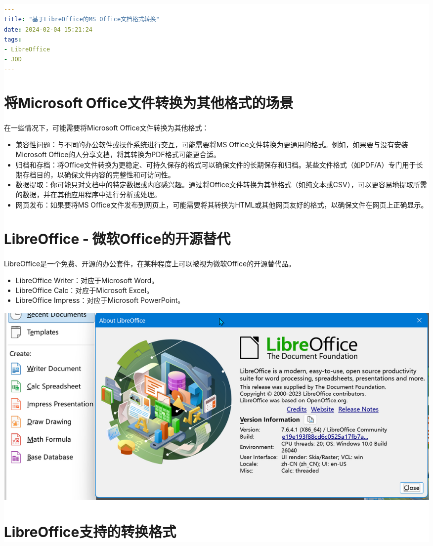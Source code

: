 ```yaml
---
title: "基于LibreOffice的MS Office文档格式转换"
date: 2024-02-04 15:21:24
tags:
- LibreOffice
- JOD
---
```


# 将Microsoft Office文件转换为其他格式的场景

在一些情况下，可能需要将Microsoft Office文件转换为其他格式：

* 兼容性问题：与不同的办公软件或操作系统进行交互，可能需要将MS Office文件转换为更通用的格式。例如，如果要与没有安装Microsoft Office的人分享文档，将其转换为PDF格式可能更合适。
* 归档和存档：将Office文件转换为更稳定、可持久保存的格式可以确保文件的长期保存和归档。某些文件格式（如PDF/A）专门用于长期存档目的，以确保文件内容的完整性和可访问性。
* 数据提取：你可能只对文档中的特定数据或内容感兴趣。通过将Office文件转换为其他格式（如纯文本或CSV），可以更容易地提取所需的数据，并在其他应用程序中进行分析或处理。
* 网页发布：如果要将MS Office文件发布到网页上，可能需要将其转换为HTML或其他网页友好的格式，以确保文件在网页上正确显示。

# LibreOffice - 微软Office的开源替代

LibreOffice是一个免费、开源的办公套件，在某种程度上可以被视为微软Office的开源替代品。

* LibreOffice Writer：对应于Microsoft Word。
* LibreOffice Calc：对应于Microsoft Excel。
* LibreOffice Impress：对应于Microsoft PowerPoint。

![alt text](/images/libre/image.png)

# LibreOffice支持的转换格式

